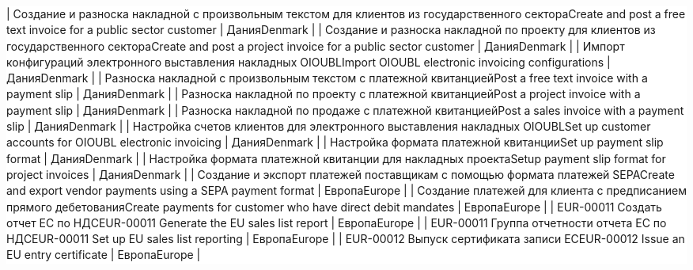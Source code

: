 | <span data-ttu-id="ed0d9-229">Создание и разноска накладной с произвольным текстом для клиентов из государственного сектора</span><span class="sxs-lookup"><span data-stu-id="ed0d9-229">Create and post a free text invoice for a public sector customer</span></span>                                       | <span data-ttu-id="ed0d9-230">Дания</span><span class="sxs-lookup"><span data-stu-id="ed0d9-230">Denmark</span></span>                         |
| <span data-ttu-id="ed0d9-231">Создание и разноска накладной по проекту для клиентов из государственного сектора</span><span class="sxs-lookup"><span data-stu-id="ed0d9-231">Create and post a project invoice for a public sector customer</span></span>                                         | <span data-ttu-id="ed0d9-232">Дания</span><span class="sxs-lookup"><span data-stu-id="ed0d9-232">Denmark</span></span>                         |
| <span data-ttu-id="ed0d9-233">Импорт конфигураций электронного выставления накладных OIOUBL</span><span class="sxs-lookup"><span data-stu-id="ed0d9-233">Import OIOUBL electronic invoicing configurations</span></span>                                                      | <span data-ttu-id="ed0d9-234">Дания</span><span class="sxs-lookup"><span data-stu-id="ed0d9-234">Denmark</span></span>                         |
| <span data-ttu-id="ed0d9-235">Разноска накладной с произвольным текстом с платежной квитанцией</span><span class="sxs-lookup"><span data-stu-id="ed0d9-235">Post a free text invoice with a payment slip</span></span>                                                           | <span data-ttu-id="ed0d9-236">Дания</span><span class="sxs-lookup"><span data-stu-id="ed0d9-236">Denmark</span></span>                         |
| <span data-ttu-id="ed0d9-237">Разноска накладной по проекту с платежной квитанцией</span><span class="sxs-lookup"><span data-stu-id="ed0d9-237">Post a project invoice with a payment slip</span></span>                                                             | <span data-ttu-id="ed0d9-238">Дания</span><span class="sxs-lookup"><span data-stu-id="ed0d9-238">Denmark</span></span>                         |
| <span data-ttu-id="ed0d9-239">Разноска накладной по продаже с платежной квитанцией</span><span class="sxs-lookup"><span data-stu-id="ed0d9-239">Post a sales invoice with a payment slip</span></span>                                                               | <span data-ttu-id="ed0d9-240">Дания</span><span class="sxs-lookup"><span data-stu-id="ed0d9-240">Denmark</span></span>                         |
| <span data-ttu-id="ed0d9-241">Настройка счетов клиентов для электронного выставления накладных OIOUBL</span><span class="sxs-lookup"><span data-stu-id="ed0d9-241">Set up customer accounts for OIOUBL electronic invoicing</span></span>                                               | <span data-ttu-id="ed0d9-242">Дания</span><span class="sxs-lookup"><span data-stu-id="ed0d9-242">Denmark</span></span>                         |
| <span data-ttu-id="ed0d9-243">Настройка формата платежной квитанции</span><span class="sxs-lookup"><span data-stu-id="ed0d9-243">Set up payment slip format</span></span>                                                                             | <span data-ttu-id="ed0d9-244">Дания</span><span class="sxs-lookup"><span data-stu-id="ed0d9-244">Denmark</span></span>                         |
| <span data-ttu-id="ed0d9-245">Настройка формата платежной квитанции для накладных проекта</span><span class="sxs-lookup"><span data-stu-id="ed0d9-245">Setup payment slip format for project invoices</span></span>                                                         | <span data-ttu-id="ed0d9-246">Дания</span><span class="sxs-lookup"><span data-stu-id="ed0d9-246">Denmark</span></span>                         |
| <span data-ttu-id="ed0d9-247">Создание и экспорт платежей поставщикам с помощью формата платежей SEPA</span><span class="sxs-lookup"><span data-stu-id="ed0d9-247">Create and export vendor payments using a SEPA payment format</span></span>                                          | <span data-ttu-id="ed0d9-248">Европа</span><span class="sxs-lookup"><span data-stu-id="ed0d9-248">Europe</span></span>                          |
| <span data-ttu-id="ed0d9-249">Создание платежей для клиента с предписанием прямого дебетования</span><span class="sxs-lookup"><span data-stu-id="ed0d9-249">Create payments for customer who have direct debit mandates</span></span>                                            | <span data-ttu-id="ed0d9-250">Европа</span><span class="sxs-lookup"><span data-stu-id="ed0d9-250">Europe</span></span>                          |
| <span data-ttu-id="ed0d9-251">EUR-00011 Создать отчет ЕС по НДС</span><span class="sxs-lookup"><span data-stu-id="ed0d9-251">EUR-00011 Generate the EU sales list report</span></span>                                                            | <span data-ttu-id="ed0d9-252">Европа</span><span class="sxs-lookup"><span data-stu-id="ed0d9-252">Europe</span></span>                          |
| <span data-ttu-id="ed0d9-253">EUR-00011 Группа отчетности отчета ЕС по НДС</span><span class="sxs-lookup"><span data-stu-id="ed0d9-253">EUR-00011 Set up EU sales list reporting</span></span>                                                               | <span data-ttu-id="ed0d9-254">Европа</span><span class="sxs-lookup"><span data-stu-id="ed0d9-254">Europe</span></span>                          |
| <span data-ttu-id="ed0d9-255">EUR-00012 Выпуск сертификата записи ЕС</span><span class="sxs-lookup"><span data-stu-id="ed0d9-255">EUR-00012 Issue an EU entry certificate</span></span>                                                                | <span data-ttu-id="ed0d9-256">Европа</span><span class="sxs-lookup"><span data-stu-id="ed0d9-256">Europe</span></span>                          |